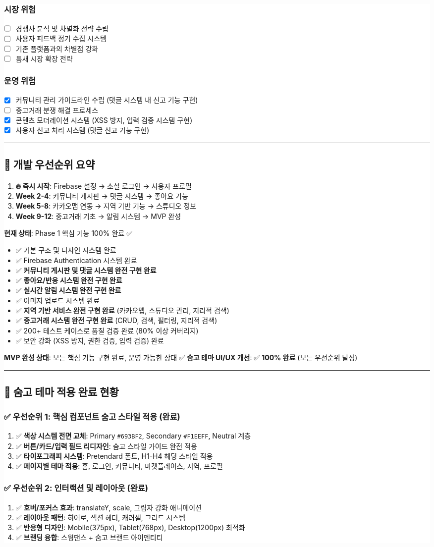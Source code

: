 ### 시장 위험
- [ ] 경쟁사 분석 및 차별화 전략 수립
- [ ] 사용자 피드백 정기 수집 시스템
- [ ] 기존 플랫폼과의 차별점 강화
- [ ] 틈새 시장 확장 전략

### 운영 위험
- [x] 커뮤니티 관리 가이드라인 수립 (댓글 시스템 내 신고 기능 구현)
- [ ] 중고거래 분쟁 해결 프로세스
- [x] 콘텐츠 모더레이션 시스템 (XSS 방지, 입력 검증 시스템 구현)
- [x] 사용자 신고 처리 시스템 (댓글 신고 기능 구현)

---

## 📝 개발 우선순위 요약

1. **🔥 즉시 시작**: Firebase 설정 → 소셜 로그인 → 사용자 프로필
2. **Week 2-4**: 커뮤니티 게시판 → 댓글 시스템 → 좋아요 기능
3. **Week 5-8**: 카카오맵 연동 → 지역 기반 기능 → 스튜디오 정보
4. **Week 9-12**: 중고거래 기초 → 알림 시스템 → MVP 완성

**현재 상태**: Phase 1 핵심 기능 100% 완료 ✅
- ✅ 기본 구조 및 디자인 시스템 완료
- ✅ Firebase Authentication 시스템 완료
- ✅ **커뮤니티 게시판 및 댓글 시스템 완전 구현 완료**
- ✅ **좋아요/반응 시스템 완전 구현 완료**
- ✅ **실시간 알림 시스템 완전 구현 완료**
- ✅ 이미지 업로드 시스템 완료
- ✅ **지역 기반 서비스 완전 구현 완료** (카카오맵, 스튜디오 관리, 지리적 검색)
- ✅ **중고거래 시스템 완전 구현 완료** (CRUD, 검색, 필터링, 지리적 검색)
- ✅ 200+ 테스트 케이스로 품질 검증 완료 (80% 이상 커버리지)
- ✅ 보안 강화 (XSS 방지, 권한 검증, 입력 검증) 완료

**MVP 완성 상태**: 모든 핵심 기능 구현 완료, 운영 가능한 상태 ✅
**숨고 테마 UI/UX 개선**: ✅ **100% 완료** (모든 우선순위 달성)

---

## 🎨 숨고 테마 적용 완료 현황

### **✅ 우선순위 1: 핵심 컴포넌트 숨고 스타일 적용** (완료)
1. ✅ **색상 시스템 전면 교체**: Primary `#693BF2`, Secondary `#F1EEFF`, Neutral 계층
2. ✅ **버튼/카드/입력 필드 리디자인**: 숨고 스타일 가이드 완전 적용
3. ✅ **타이포그래피 시스템**: Pretendard 폰트, H1-H4 헤딩 스타일 적용
4. ✅ **페이지별 테마 적용**: 홈, 로그인, 커뮤니티, 마켓플레이스, 지역, 프로필

### **✅ 우선순위 2: 인터랙션 및 레이아웃** (완료)
1. ✅ **호버/포커스 효과**: translateY, scale, 그림자 강화 애니메이션
2. ✅ **레이아웃 패턴**: 히어로, 섹션 헤더, 캐러셀, 그리드 시스템
3. ✅ **반응형 디자인**: Mobile(375px), Tablet(768px), Desktop(1200px) 최적화
4. ✅ **브랜딩 융합**: 스윙댄스 + 숨고 브랜드 아이덴티티
